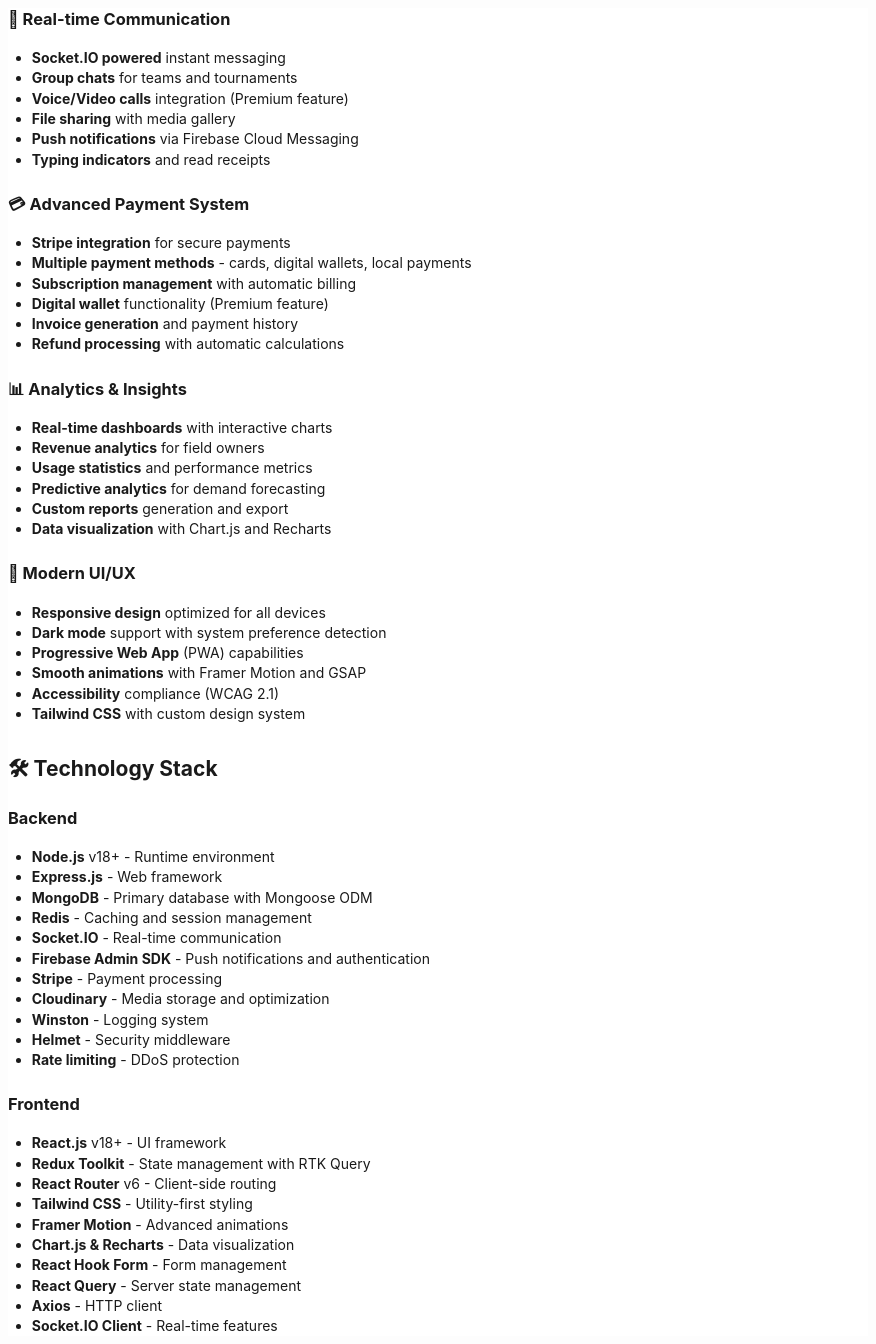 ### 💬 Real-time Communication
- **Socket.IO powered** instant messaging
- **Group chats** for teams and tournaments
- **Voice/Video calls** integration (Premium feature)
- **File sharing** with media gallery
- **Push notifications** via Firebase Cloud Messaging
- **Typing indicators** and read receipts

### 💳 Advanced Payment System
- **Stripe integration** for secure payments
- **Multiple payment methods** - cards, digital wallets, local payments
- **Subscription management** with automatic billing
- **Digital wallet** functionality (Premium feature)
- **Invoice generation** and payment history
- **Refund processing** with automatic calculations

### 📊 Analytics & Insights
- **Real-time dashboards** with interactive charts
- **Revenue analytics** for field owners
- **Usage statistics** and performance metrics
- **Predictive analytics** for demand forecasting
- **Custom reports** generation and export
- **Data visualization** with Chart.js and Recharts

### 🎨 Modern UI/UX
- **Responsive design** optimized for all devices
- **Dark mode** support with system preference detection
- **Progressive Web App** (PWA) capabilities
- **Smooth animations** with Framer Motion and GSAP
- **Accessibility** compliance (WCAG 2.1)
- **Tailwind CSS** with custom design system

## 🛠️ Technology Stack

### Backend
- **Node.js** v18+ - Runtime environment
- **Express.js** - Web framework
- **MongoDB** - Primary database with Mongoose ODM
- **Redis** - Caching and session management
- **Socket.IO** - Real-time communication
- **Firebase Admin SDK** - Push notifications and authentication
- **Stripe** - Payment processing
- **Cloudinary** - Media storage and optimization
- **Winston** - Logging system
- **Helmet** - Security middleware
- **Rate limiting** - DDoS protection

### Frontend
- **React.js** v18+ - UI framework
- **Redux Toolkit** - State management with RTK Query
- **React Router** v6 - Client-side routing
- **Tailwind CSS** - Utility-first styling
- **Framer Motion** - Advanced animations
- **Chart.js & Recharts** - Data visualization
- **React Hook Form** - Form management
- **React Query** - Server state management
- **Axios** - HTTP client
- **Socket.IO Client** - Real-time features
